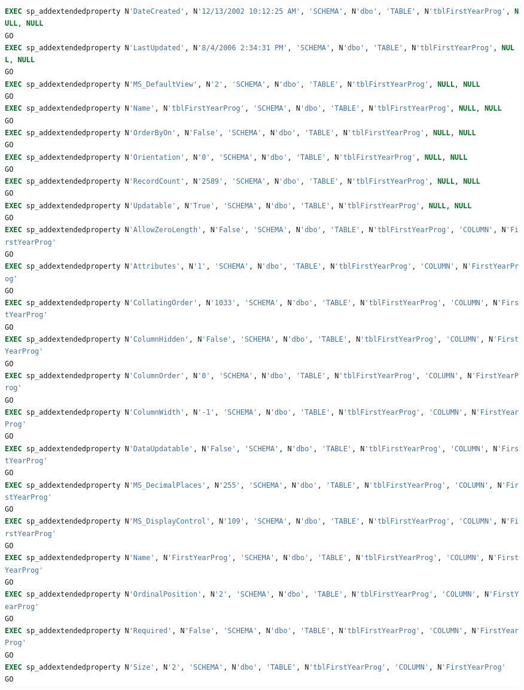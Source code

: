 ```sql
EXEC sp_addextendedproperty N'DateCreated', N'12/13/2002 10:12:25 AM', 'SCHEMA', N'dbo', 'TABLE', N'tblFirstYearProg', NULL, NULL
GO
EXEC sp_addextendedproperty N'LastUpdated', N'8/4/2006 2:34:31 PM', 'SCHEMA', N'dbo', 'TABLE', N'tblFirstYearProg', NULL, NULL
GO
EXEC sp_addextendedproperty N'MS_DefaultView', N'2', 'SCHEMA', N'dbo', 'TABLE', N'tblFirstYearProg', NULL, NULL
GO
EXEC sp_addextendedproperty N'Name', N'tblFirstYearProg', 'SCHEMA', N'dbo', 'TABLE', N'tblFirstYearProg', NULL, NULL
GO
EXEC sp_addextendedproperty N'OrderByOn', N'False', 'SCHEMA', N'dbo', 'TABLE', N'tblFirstYearProg', NULL, NULL
GO
EXEC sp_addextendedproperty N'Orientation', N'0', 'SCHEMA', N'dbo', 'TABLE', N'tblFirstYearProg', NULL, NULL
GO
EXEC sp_addextendedproperty N'RecordCount', N'2589', 'SCHEMA', N'dbo', 'TABLE', N'tblFirstYearProg', NULL, NULL
GO
EXEC sp_addextendedproperty N'Updatable', N'True', 'SCHEMA', N'dbo', 'TABLE', N'tblFirstYearProg', NULL, NULL
GO
EXEC sp_addextendedproperty N'AllowZeroLength', N'False', 'SCHEMA', N'dbo', 'TABLE', N'tblFirstYearProg', 'COLUMN', N'FirstYearProg'
GO
EXEC sp_addextendedproperty N'Attributes', N'1', 'SCHEMA', N'dbo', 'TABLE', N'tblFirstYearProg', 'COLUMN', N'FirstYearProg'
GO
EXEC sp_addextendedproperty N'CollatingOrder', N'1033', 'SCHEMA', N'dbo', 'TABLE', N'tblFirstYearProg', 'COLUMN', N'FirstYearProg'
GO
EXEC sp_addextendedproperty N'ColumnHidden', N'False', 'SCHEMA', N'dbo', 'TABLE', N'tblFirstYearProg', 'COLUMN', N'FirstYearProg'
GO
EXEC sp_addextendedproperty N'ColumnOrder', N'0', 'SCHEMA', N'dbo', 'TABLE', N'tblFirstYearProg', 'COLUMN', N'FirstYearProg'
GO
EXEC sp_addextendedproperty N'ColumnWidth', N'-1', 'SCHEMA', N'dbo', 'TABLE', N'tblFirstYearProg', 'COLUMN', N'FirstYearProg'
GO
EXEC sp_addextendedproperty N'DataUpdatable', N'False', 'SCHEMA', N'dbo', 'TABLE', N'tblFirstYearProg', 'COLUMN', N'FirstYearProg'
GO
EXEC sp_addextendedproperty N'MS_DecimalPlaces', N'255', 'SCHEMA', N'dbo', 'TABLE', N'tblFirstYearProg', 'COLUMN', N'FirstYearProg'
GO
EXEC sp_addextendedproperty N'MS_DisplayControl', N'109', 'SCHEMA', N'dbo', 'TABLE', N'tblFirstYearProg', 'COLUMN', N'FirstYearProg'
GO
EXEC sp_addextendedproperty N'Name', N'FirstYearProg', 'SCHEMA', N'dbo', 'TABLE', N'tblFirstYearProg', 'COLUMN', N'FirstYearProg'
GO
EXEC sp_addextendedproperty N'OrdinalPosition', N'2', 'SCHEMA', N'dbo', 'TABLE', N'tblFirstYearProg', 'COLUMN', N'FirstYearProg'
GO
EXEC sp_addextendedproperty N'Required', N'False', 'SCHEMA', N'dbo', 'TABLE', N'tblFirstYearProg', 'COLUMN', N'FirstYearProg'
GO
EXEC sp_addextendedproperty N'Size', N'2', 'SCHEMA', N'dbo', 'TABLE', N'tblFirstYearProg', 'COLUMN', N'FirstYearProg'
GO
```